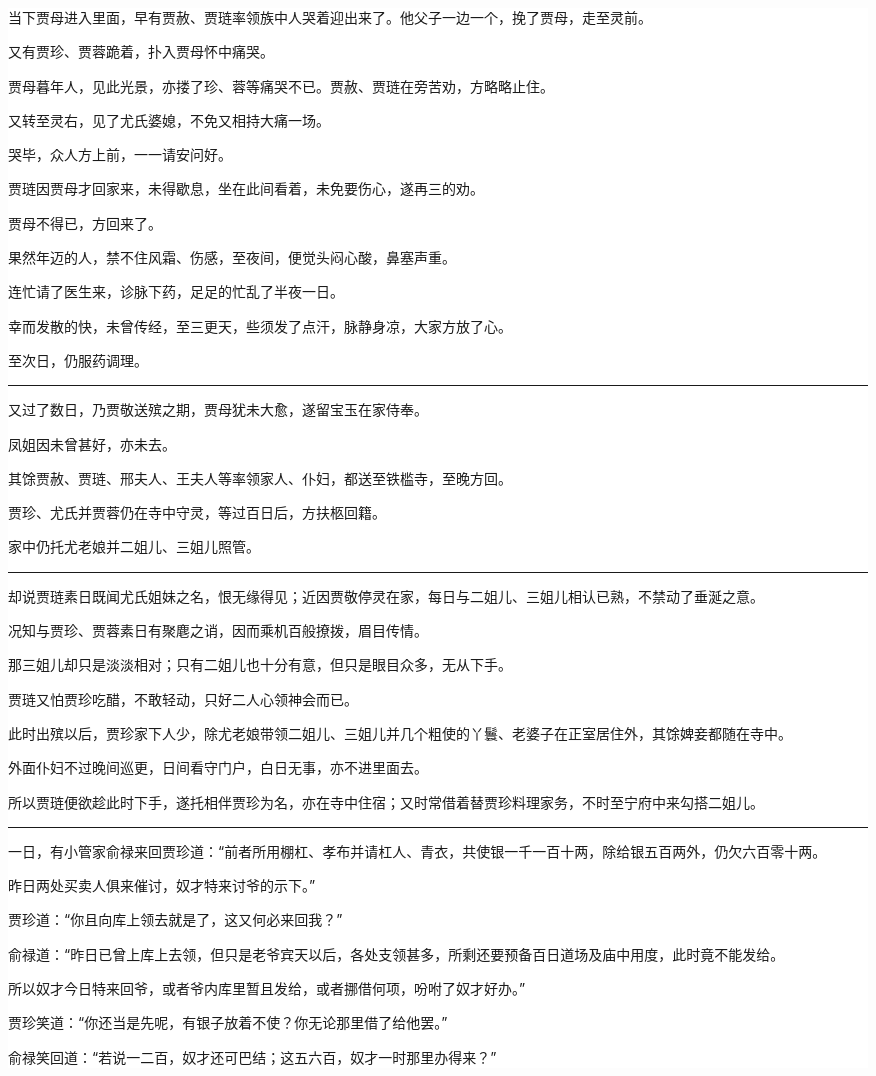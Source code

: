 当下贾母进入里面，早有贾赦、贾琏率领族中人哭着迎出来了。他父子一边一个，挽了贾母，走至灵前。

又有贾珍、贾蓉跪着，扑入贾母怀中痛哭。

贾母暮年人，见此光景，亦搂了珍、蓉等痛哭不已。贾赦、贾琏在旁苦劝，方略略止住。

又转至灵右，见了尤氏婆媳，不免又相持大痛一场。

哭毕，众人方上前，一一请安问好。

贾琏因贾母才回家来，未得歇息，坐在此间看着，未免要伤心，遂再三的劝。

贾母不得已，方回来了。

果然年迈的人，禁不住风霜、伤感，至夜间，便觉头闷心酸，鼻塞声重。

连忙请了医生来，诊脉下药，足足的忙乱了半夜一日。

幸而发散的快，未曾传经，至三更天，些须发了点汗，脉静身凉，大家方放了心。

至次日，仍服药调理。

---

又过了数日，乃贾敬送殡之期，贾母犹未大愈，遂留宝玉在家侍奉。

凤姐因未曾甚好，亦未去。

其馀贾赦、贾琏、邢夫人、王夫人等率领家人、仆妇，都送至铁槛寺，至晚方回。

贾珍、尤氏并贾蓉仍在寺中守灵，等过百日后，方扶柩回籍。

家中仍托尤老娘并二姐儿、三姐儿照管。

---

却说贾琏素日既闻尤氏姐妹之名，恨无缘得见；近因贾敬停灵在家，每日与二姐儿、三姐儿相认已熟，不禁动了垂涎之意。

况知与贾珍、贾蓉素日有聚麀之诮，因而乘机百般撩拨，眉目传情。

那三姐儿却只是淡淡相对；只有二姐儿也十分有意，但只是眼目众多，无从下手。

贾琏又怕贾珍吃醋，不敢轻动，只好二人心领神会而已。

此时出殡以后，贾珍家下人少，除尤老娘带领二姐儿、三姐儿并几个粗使的丫鬟、老婆子在正室居住外，其馀婢妾都随在寺中。

外面仆妇不过晚间巡更，日间看守门户，白日无事，亦不进里面去。

所以贾琏便欲趁此时下手，遂托相伴贾珍为名，亦在寺中住宿；又时常借着替贾珍料理家务，不时至宁府中来勾搭二姐儿。

---

一日，有小管家俞禄来回贾珍道：“前者所用棚杠、孝布并请杠人、青衣，共使银一千一百十两，除给银五百两外，仍欠六百零十两。

昨日两处买卖人俱来催讨，奴才特来讨爷的示下。”

贾珍道：“你且向库上领去就是了，这又何必来回我？”

俞禄道：“昨日已曾上库上去领，但只是老爷宾天以后，各处支领甚多，所剩还要预备百日道场及庙中用度，此时竟不能发给。

所以奴才今日特来回爷，或者爷内库里暂且发给，或者挪借何项，吩咐了奴才好办。”

贾珍笑道：“你还当是先呢，有银子放着不使？你无论那里借了给他罢。”

俞禄笑回道：“若说一二百，奴才还可巴结；这五六百，奴才一时那里办得来？”
